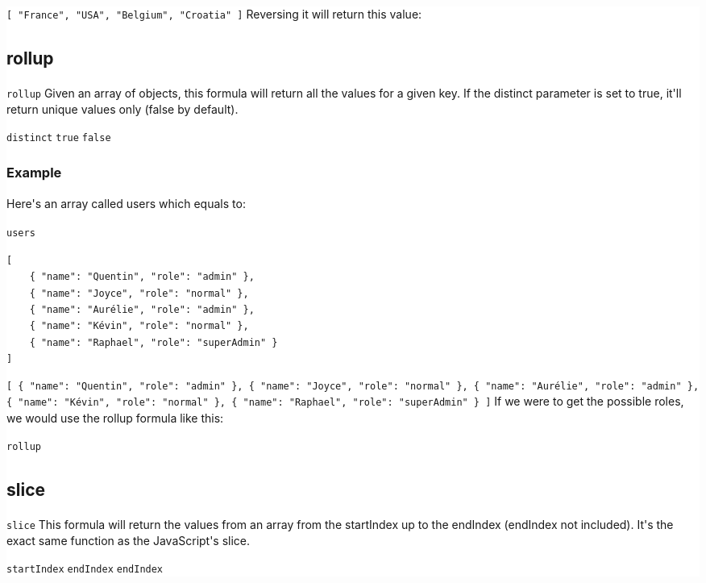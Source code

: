 `[
    "France",
    "USA",
    "Belgium",
    "Croatia"
]`
Reversing it will return this value:




## rollup ​

`rollup`
Given an array of objects, this formula will return all the values for a given key. If the distinct parameter is set to true, it'll return unique values only (false by default).

`distinct`
`true`
`false`

### Example ​

Here's an array called users which equals to:

`users`
```
[
    { "name": "Quentin", "role": "admin" },
    { "name": "Joyce", "role": "normal" },
    { "name": "Aurélie", "role": "admin" },
    { "name": "Kévin", "role": "normal" },
    { "name": "Raphael", "role": "superAdmin" }
]
```

`[
    { "name": "Quentin", "role": "admin" },
    { "name": "Joyce", "role": "normal" },
    { "name": "Aurélie", "role": "admin" },
    { "name": "Kévin", "role": "normal" },
    { "name": "Raphael", "role": "superAdmin" }
]`
If we were to get the possible roles, we would use the rollup formula like this:

`rollup`



## slice ​

`slice`
This formula will return the values from an array from the startIndex up to the endIndex (endIndex not included). It's the exact same function as the JavaScript's slice.

`startIndex`
`endIndex`
`endIndex`
